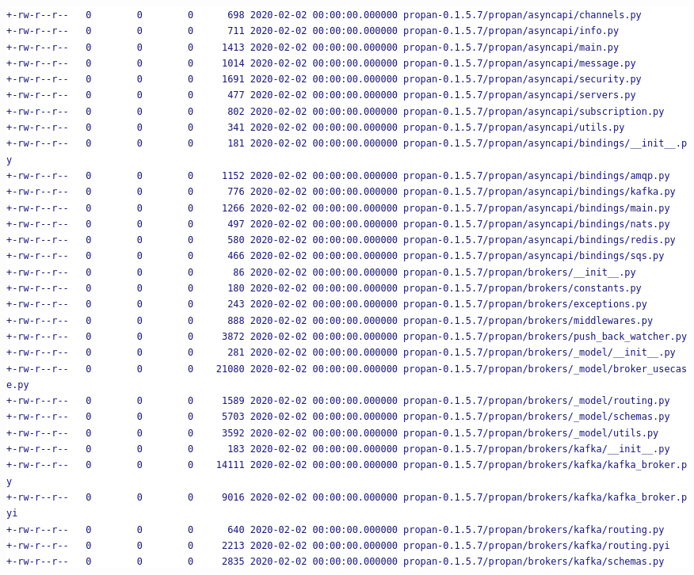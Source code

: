 ```diff
+-rw-r--r--   0        0        0      698 2020-02-02 00:00:00.000000 propan-0.1.5.7/propan/asyncapi/channels.py
+-rw-r--r--   0        0        0      711 2020-02-02 00:00:00.000000 propan-0.1.5.7/propan/asyncapi/info.py
+-rw-r--r--   0        0        0     1413 2020-02-02 00:00:00.000000 propan-0.1.5.7/propan/asyncapi/main.py
+-rw-r--r--   0        0        0     1014 2020-02-02 00:00:00.000000 propan-0.1.5.7/propan/asyncapi/message.py
+-rw-r--r--   0        0        0     1691 2020-02-02 00:00:00.000000 propan-0.1.5.7/propan/asyncapi/security.py
+-rw-r--r--   0        0        0      477 2020-02-02 00:00:00.000000 propan-0.1.5.7/propan/asyncapi/servers.py
+-rw-r--r--   0        0        0      802 2020-02-02 00:00:00.000000 propan-0.1.5.7/propan/asyncapi/subscription.py
+-rw-r--r--   0        0        0      341 2020-02-02 00:00:00.000000 propan-0.1.5.7/propan/asyncapi/utils.py
+-rw-r--r--   0        0        0      181 2020-02-02 00:00:00.000000 propan-0.1.5.7/propan/asyncapi/bindings/__init__.py
+-rw-r--r--   0        0        0     1152 2020-02-02 00:00:00.000000 propan-0.1.5.7/propan/asyncapi/bindings/amqp.py
+-rw-r--r--   0        0        0      776 2020-02-02 00:00:00.000000 propan-0.1.5.7/propan/asyncapi/bindings/kafka.py
+-rw-r--r--   0        0        0     1266 2020-02-02 00:00:00.000000 propan-0.1.5.7/propan/asyncapi/bindings/main.py
+-rw-r--r--   0        0        0      497 2020-02-02 00:00:00.000000 propan-0.1.5.7/propan/asyncapi/bindings/nats.py
+-rw-r--r--   0        0        0      580 2020-02-02 00:00:00.000000 propan-0.1.5.7/propan/asyncapi/bindings/redis.py
+-rw-r--r--   0        0        0      466 2020-02-02 00:00:00.000000 propan-0.1.5.7/propan/asyncapi/bindings/sqs.py
+-rw-r--r--   0        0        0       86 2020-02-02 00:00:00.000000 propan-0.1.5.7/propan/brokers/__init__.py
+-rw-r--r--   0        0        0      180 2020-02-02 00:00:00.000000 propan-0.1.5.7/propan/brokers/constants.py
+-rw-r--r--   0        0        0      243 2020-02-02 00:00:00.000000 propan-0.1.5.7/propan/brokers/exceptions.py
+-rw-r--r--   0        0        0      888 2020-02-02 00:00:00.000000 propan-0.1.5.7/propan/brokers/middlewares.py
+-rw-r--r--   0        0        0     3872 2020-02-02 00:00:00.000000 propan-0.1.5.7/propan/brokers/push_back_watcher.py
+-rw-r--r--   0        0        0      281 2020-02-02 00:00:00.000000 propan-0.1.5.7/propan/brokers/_model/__init__.py
+-rw-r--r--   0        0        0    21080 2020-02-02 00:00:00.000000 propan-0.1.5.7/propan/brokers/_model/broker_usecase.py
+-rw-r--r--   0        0        0     1589 2020-02-02 00:00:00.000000 propan-0.1.5.7/propan/brokers/_model/routing.py
+-rw-r--r--   0        0        0     5703 2020-02-02 00:00:00.000000 propan-0.1.5.7/propan/brokers/_model/schemas.py
+-rw-r--r--   0        0        0     3592 2020-02-02 00:00:00.000000 propan-0.1.5.7/propan/brokers/_model/utils.py
+-rw-r--r--   0        0        0      183 2020-02-02 00:00:00.000000 propan-0.1.5.7/propan/brokers/kafka/__init__.py
+-rw-r--r--   0        0        0    14111 2020-02-02 00:00:00.000000 propan-0.1.5.7/propan/brokers/kafka/kafka_broker.py
+-rw-r--r--   0        0        0     9016 2020-02-02 00:00:00.000000 propan-0.1.5.7/propan/brokers/kafka/kafka_broker.pyi
+-rw-r--r--   0        0        0      640 2020-02-02 00:00:00.000000 propan-0.1.5.7/propan/brokers/kafka/routing.py
+-rw-r--r--   0        0        0     2213 2020-02-02 00:00:00.000000 propan-0.1.5.7/propan/brokers/kafka/routing.pyi
+-rw-r--r--   0        0        0     2835 2020-02-02 00:00:00.000000 propan-0.1.5.7/propan/brokers/kafka/schemas.py
```